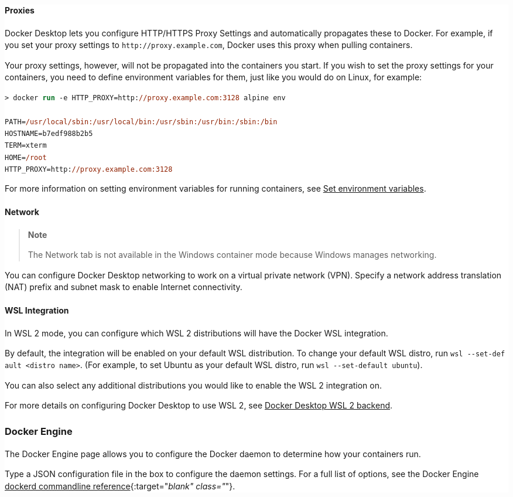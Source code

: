#### Proxies

Docker Desktop lets you configure HTTP/HTTPS Proxy Settings and
automatically propagates these to Docker. For example, if you set your proxy
settings to `http://proxy.example.com`, Docker uses this proxy when pulling containers.

Your proxy settings, however, will not be propagated into the containers you start.
If you wish to set the proxy settings for your containers, you need to define
environment variables for them, just like you would do on Linux, for example:

```ps
> docker run -e HTTP_PROXY=http://proxy.example.com:3128 alpine env

PATH=/usr/local/sbin:/usr/local/bin:/usr/sbin:/usr/bin:/sbin:/bin
HOSTNAME=b7edf988b2b5
TERM=xterm
HOME=/root
HTTP_PROXY=http://proxy.example.com:3128
```

For more information on setting environment variables for running containers,
see [Set environment variables](/engine/reference/commandline/run/#set-environment-variables--e---env---env-file).

#### Network

> **Note**
>
> The Network tab is not available in the Windows container mode because
> Windows manages networking.

You can configure Docker Desktop networking to work on a virtual private network (VPN). Specify a network address translation (NAT) prefix and subnet mask to enable Internet connectivity.

#### WSL Integration

In WSL 2 mode, you can configure which WSL 2 distributions will have the Docker 
WSL integration.

By default, the integration will be enabled on your default WSL distribution.
To change your default WSL distro, run `wsl --set-default <distro name>`. (For example, 
to set Ubuntu as your default WSL distro, run `wsl --set-default ubuntu`).

You can also select any additional distributions you would like to enable the WSL 2 integration on.

For more details on configuring Docker Desktop to use WSL 2, see 
[Docker Desktop WSL 2 backend](wsl.md).

### Docker Engine

The Docker Engine page allows you to configure the Docker daemon to determine how your containers run.

Type a JSON configuration file in the box to configure the daemon settings. For a full list of options, see the Docker Engine
[dockerd commandline reference](/engine/reference/commandline/dockerd/){:target="_blank"
class="_"}.
